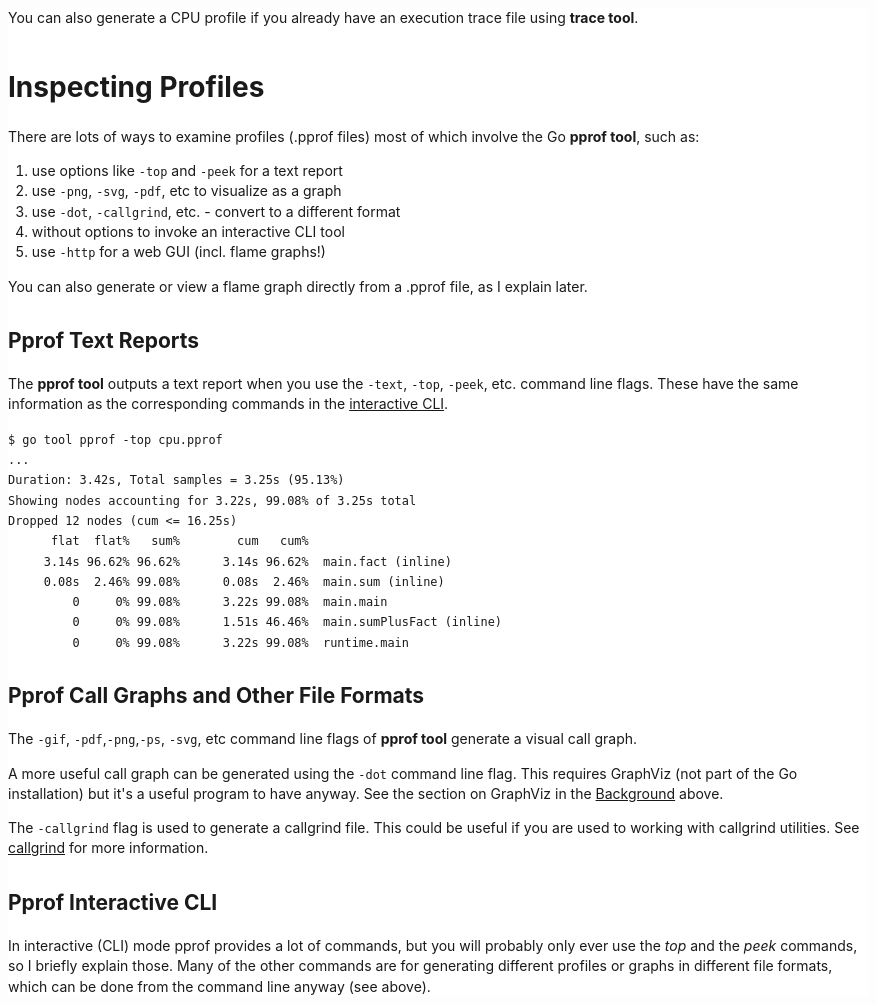 You can also generate a CPU profile if you already have an execution trace file using **trace tool**.

# Inspecting Profiles

There are lots of ways to examine profiles (.pprof files) most of which involve the Go **pprof tool**, such as:

1. use options like `-top` and `-peek` for a text report
2. use `-png`, `-svg`, `-pdf`, etc to visualize as a graph
3. use `-dot`, `-callgrind`, etc. - convert to a different format
4. without options to invoke an interactive CLI tool
5. use `-http` for a web GUI (incl. flame graphs!)

You can also generate or view a flame graph directly from a .pprof file, as I explain later.

## Pprof Text Reports

The **pprof tool** outputs a text report when you use the `-text`, `-top`, `-peek`, etc. command line flags.  These have the same information as the corresponding commands in the [interactive CLI](#pprof-interactive-cli).

```shell
$ go tool pprof -top cpu.pprof
...
Duration: 3.42s, Total samples = 3.25s (95.13%)                       
Showing nodes accounting for 3.22s, 99.08% of 3.25s total             
Dropped 12 nodes (cum <= 16.25s)                                      
      flat  flat%   sum%        cum   cum%                            
     3.14s 96.62% 96.62%      3.14s 96.62%  main.fact (inline)        
     0.08s  2.46% 99.08%      0.08s  2.46%  main.sum (inline)         
         0     0% 99.08%      3.22s 99.08%  main.main                 
         0     0% 99.08%      1.51s 46.46%  main.sumPlusFact (inline) 
         0     0% 99.08%      3.22s 99.08%  runtime.main              
```

## Pprof Call Graphs and Other File Formats

The `-gif`, `-pdf`,`-png`,`-ps`, `-svg`, etc command line flags of **pprof tool** generate a visual call graph.

A more useful call graph can be generated using the `-dot` command line flag.  This requires GraphViz (not part of the Go installation) but it's a useful program to have anyway.  See the section on GraphViz in the [Background](#background) above.

The `-callgrind` flag is used to generate a callgrind file.  This could be useful if you are used to working with callgrind utilities.  See [callgrind](https://valgrind.org/docs/manual/cl-manual.html) for more information.

## Pprof Interactive CLI

In interactive (CLI) mode pprof provides a lot of commands, but you will probably only ever use the *top* and the *peek* commands, so I briefly explain those.  Many of the other commands are for generating different profiles or graphs in different file formats, which can be done from the command line anyway (see above).
